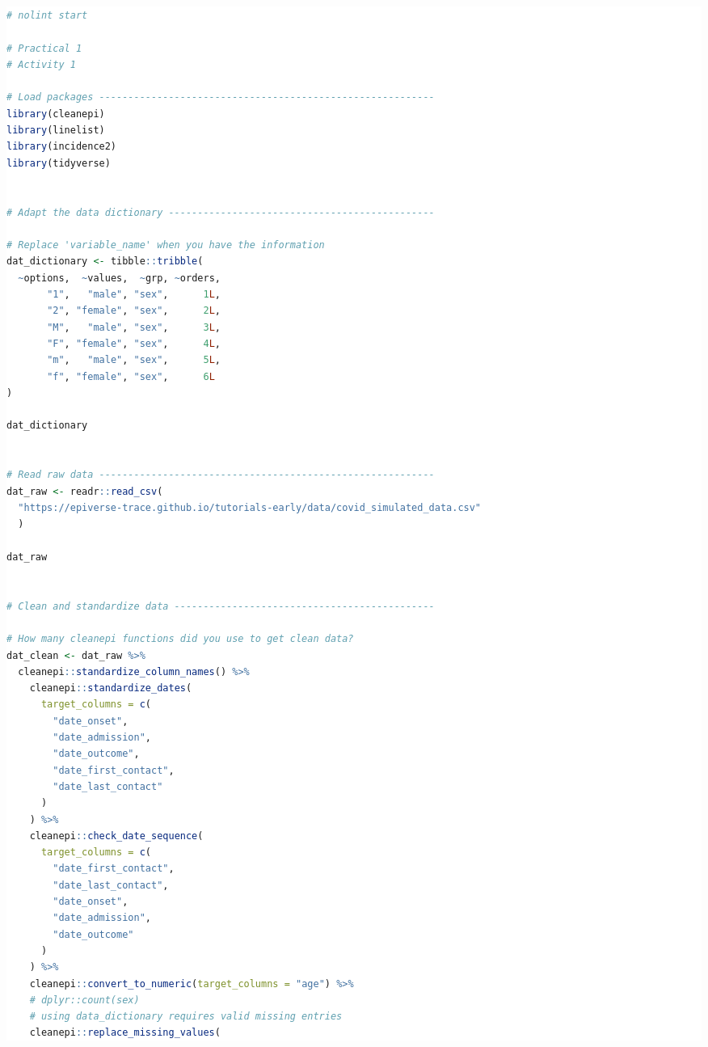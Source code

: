 ``` r
# nolint start

# Practical 1
# Activity 1

# Load packages ----------------------------------------------------------
library(cleanepi)
library(linelist)
library(incidence2)
library(tidyverse)


# Adapt the data dictionary ----------------------------------------------

# Replace 'variable_name' when you have the information
dat_dictionary <- tibble::tribble(
  ~options,  ~values,  ~grp, ~orders,
       "1",   "male", "sex",      1L,
       "2", "female", "sex",      2L,
       "M",   "male", "sex",      3L,
       "F", "female", "sex",      4L,
       "m",   "male", "sex",      5L,
       "f", "female", "sex",      6L
)

dat_dictionary


# Read raw data ----------------------------------------------------------
dat_raw <- readr::read_csv(
  "https://epiverse-trace.github.io/tutorials-early/data/covid_simulated_data.csv"
  )

dat_raw


# Clean and standardize data ---------------------------------------------

# How many cleanepi functions did you use to get clean data?
dat_clean <- dat_raw %>%
  cleanepi::standardize_column_names() %>%
    cleanepi::standardize_dates(
      target_columns = c(
        "date_onset",
        "date_admission",
        "date_outcome",
        "date_first_contact",
        "date_last_contact"
      )
    ) %>%
    cleanepi::check_date_sequence(
      target_columns = c(
        "date_first_contact",
        "date_last_contact",
        "date_onset",
        "date_admission",
        "date_outcome"
      )
    ) %>%
    cleanepi::convert_to_numeric(target_columns = "age") %>%
    # dplyr::count(sex)
    # using data_dictionary requires valid missing entries
    cleanepi::replace_missing_values(
```